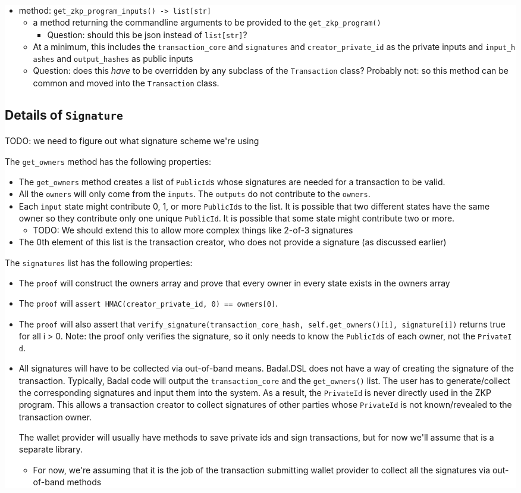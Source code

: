 - method: `get_zkp_program_inputs() -> list[str]`
  - a method returning the commandline arguments to be provided to the
    `get_zkp_program()`
    - Question: should this be json instead of `list[str]`?
  - At a minimum, this includes the `transaction_core` and `signatures`
    and `creator_private_id` as the private inputs and `input_hashes` and
    `output_hashes` as public inputs
  - Question: does this _have_ to be overridden by any subclass of the
    `Transaction` class? Probably not: so this method can be common and
    moved into the `Transaction` class.

## Details of `Signature`

TODO: we need to figure out what signature scheme we're using

The `get_owners` method has the following properties:

- The `get_owners` method creates a list of `PublicId`s whose
  signatures are needed for a transaction to be valid.
- All the `owners` will only come from the `inputs`. The `outputs` do
  not contribute to the `owners`.
- Each `input` state might contribute 0, 1, or more `PublicId`s to the
  list. It is possible that two different states have the same owner
  so they contribute only one unique `PublicId`. It is possible that some
  state might contribute two or more.
  - TODO: We should extend this to allow more complex things like
    2-of-3 signatures
- The 0th element of this list is the transaction creator, who does not
  provide a signature (as discussed earlier)

The `signatures` list has the following properties:

- The `proof` will construct the owners array and prove that every
  owner in every state exists in the owners array
- The `proof` will `assert HMAC(creator_private_id, 0) == owners[0]`.
- The `proof` will also assert that
  `verify_signature(transaction_core_hash, self.get_owners()[i],
  signature[i])` returns true for all i > 0. Note: the proof only
  verifies the signature, so it only needs to know the `PublicId`s
  of each owner, not the `PrivateId`.
- All signatures will have to be collected via out-of-band means.
  Badal.DSL does not have a way of creating the signature of the
  transaction. Typically, Badal code will output the `transaction_core`
  and the `get_owners()` list. The user has to generate/collect the
  corresponding signatures and input them into the system. As a result,
  the `PrivateId` is never directly used in the ZKP program. This allows
  a transaction creator to collect signatures of other parties
  whose `PrivateId` is not known/revealed to the transaction owner.

  The wallet provider will usually have methods to save private ids
  and sign transactions, but for now we'll assume that is a separate
  library.
  - For now, we're assuming that it is the job of the transaction
    submitting wallet provider to collect all the signatures via
    out-of-band methods

